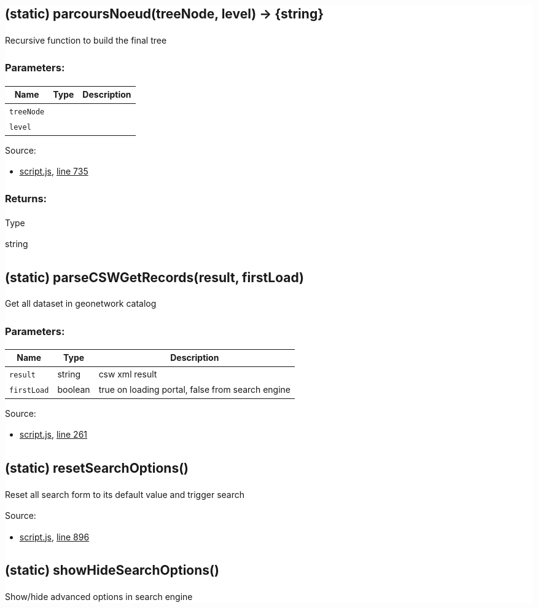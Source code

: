 ## (static) parcoursNoeud(treeNode, level) → {string}

Recursive function to build the final tree

### Parameters:

| Name | Type | Description |
| --- | --- | --- |
| `treeNode` |     |     |
| `level` |     |     |

Source:

* [script.js](../../../../src/main/webapp/widget/layerOneGeology/script.js), [line 735](../../../../src/main/webapp/widget/layerOneGeology/script.js#L735)

### Returns:

Type

string

## (static) parseCSWGetRecords(result, firstLoad)

Get all dataset in geonetwork catalog

### Parameters:

| Name | Type | Description |
| --- | --- | --- |
| `result` | string | csw xml result |
| `firstLoad` | boolean | true on loading portal, false from search engine |

Source:

* [script.js](../../../../src/main/webapp/widget/layerOneGeology/script.js), [line 261](../../../../src/main/webapp/widget/layerOneGeology/script.js#L261)

## (static) resetSearchOptions()

Reset all search form to its default value and trigger search

Source:

* [script.js](../../../../src/main/webapp/widget/layerOneGeology/script.js), [line 896](../../../../src/main/webapp/widget/layerOneGeology/script.js#L896)

## (static) showHideSearchOptions()

Show/hide advanced options in search engine
